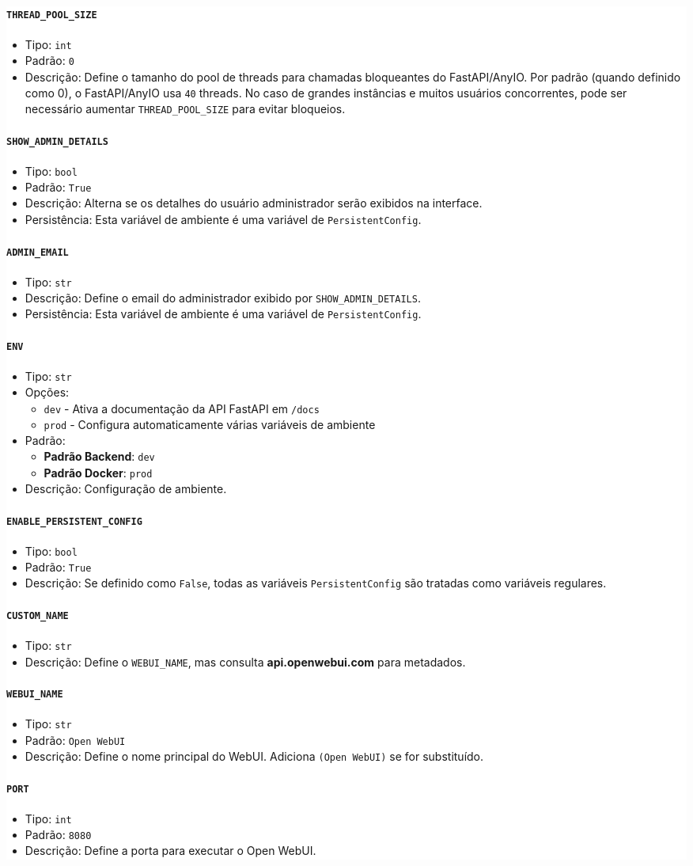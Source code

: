 #### `THREAD_POOL_SIZE`

- Tipo: `int`
- Padrão: `0`
- Descrição: Define o tamanho do pool de threads para chamadas bloqueantes do FastAPI/AnyIO. Por padrão (quando definido como 0), o FastAPI/AnyIO usa `40` threads. No caso de grandes instâncias e muitos usuários concorrentes, pode ser necessário aumentar `THREAD_POOL_SIZE` para evitar bloqueios.

#### `SHOW_ADMIN_DETAILS`

- Tipo: `bool`
- Padrão: `True`
- Descrição: Alterna se os detalhes do usuário administrador serão exibidos na interface.
- Persistência: Esta variável de ambiente é uma variável de `PersistentConfig`.

#### `ADMIN_EMAIL`

- Tipo: `str`
- Descrição: Define o email do administrador exibido por `SHOW_ADMIN_DETAILS`.
- Persistência: Esta variável de ambiente é uma variável de `PersistentConfig`.

#### `ENV`

- Tipo: `str`
- Opções:
  - `dev` - Ativa a documentação da API FastAPI em `/docs`
  - `prod` - Configura automaticamente várias variáveis de ambiente
- Padrão:
  - **Padrão Backend**: `dev`
  - **Padrão Docker**: `prod`
- Descrição: Configuração de ambiente.

#### `ENABLE_PERSISTENT_CONFIG`

- Tipo: `bool`
- Padrão: `True`
- Descrição: Se definido como `False`, todas as variáveis `PersistentConfig` são tratadas como variáveis regulares.

#### `CUSTOM_NAME`

- Tipo: `str`
- Descrição: Define o `WEBUI_NAME`, mas consulta **api.openwebui.com** para metadados.

#### `WEBUI_NAME`

- Tipo: `str`
- Padrão: `Open WebUI`
- Descrição: Define o nome principal do WebUI. Adiciona `(Open WebUI)` se for substituído.

#### `PORT`

- Tipo: `int`
- Padrão: `8080`
- Descrição: Define a porta para executar o Open WebUI.
